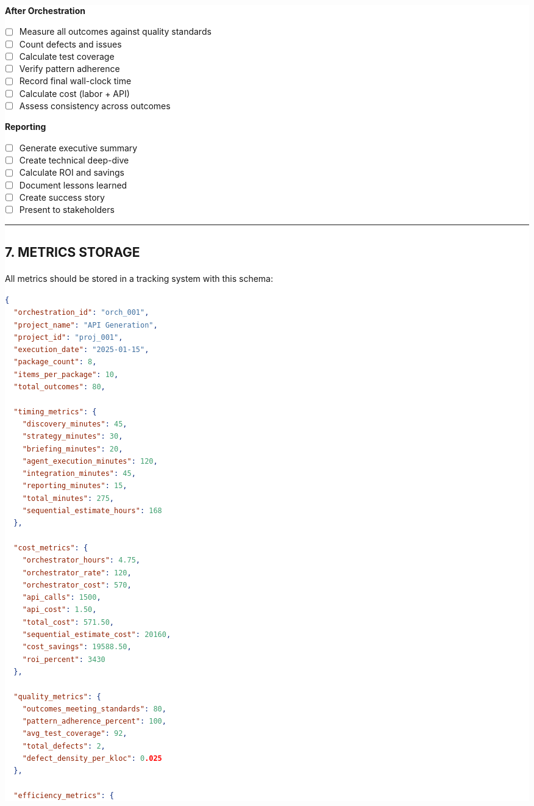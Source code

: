 **After Orchestration**
- [ ] Measure all outcomes against quality standards
- [ ] Count defects and issues
- [ ] Calculate test coverage
- [ ] Verify pattern adherence
- [ ] Record final wall-clock time
- [ ] Calculate cost (labor + API)
- [ ] Assess consistency across outcomes

**Reporting**
- [ ] Generate executive summary
- [ ] Create technical deep-dive
- [ ] Calculate ROI and savings
- [ ] Document lessons learned
- [ ] Create success story
- [ ] Present to stakeholders

---

## 7. METRICS STORAGE

All metrics should be stored in a tracking system with this schema:

```json
{
  "orchestration_id": "orch_001",
  "project_name": "API Generation",
  "project_id": "proj_001",
  "execution_date": "2025-01-15",
  "package_count": 8,
  "items_per_package": 10,
  "total_outcomes": 80,

  "timing_metrics": {
    "discovery_minutes": 45,
    "strategy_minutes": 30,
    "briefing_minutes": 20,
    "agent_execution_minutes": 120,
    "integration_minutes": 45,
    "reporting_minutes": 15,
    "total_minutes": 275,
    "sequential_estimate_hours": 168
  },

  "cost_metrics": {
    "orchestrator_hours": 4.75,
    "orchestrator_rate": 120,
    "orchestrator_cost": 570,
    "api_calls": 1500,
    "api_cost": 1.50,
    "total_cost": 571.50,
    "sequential_estimate_cost": 20160,
    "cost_savings": 19588.50,
    "roi_percent": 3430
  },

  "quality_metrics": {
    "outcomes_meeting_standards": 80,
    "pattern_adherence_percent": 100,
    "avg_test_coverage": 92,
    "total_defects": 2,
    "defect_density_per_kloc": 0.025
  },

  "efficiency_metrics": {
```